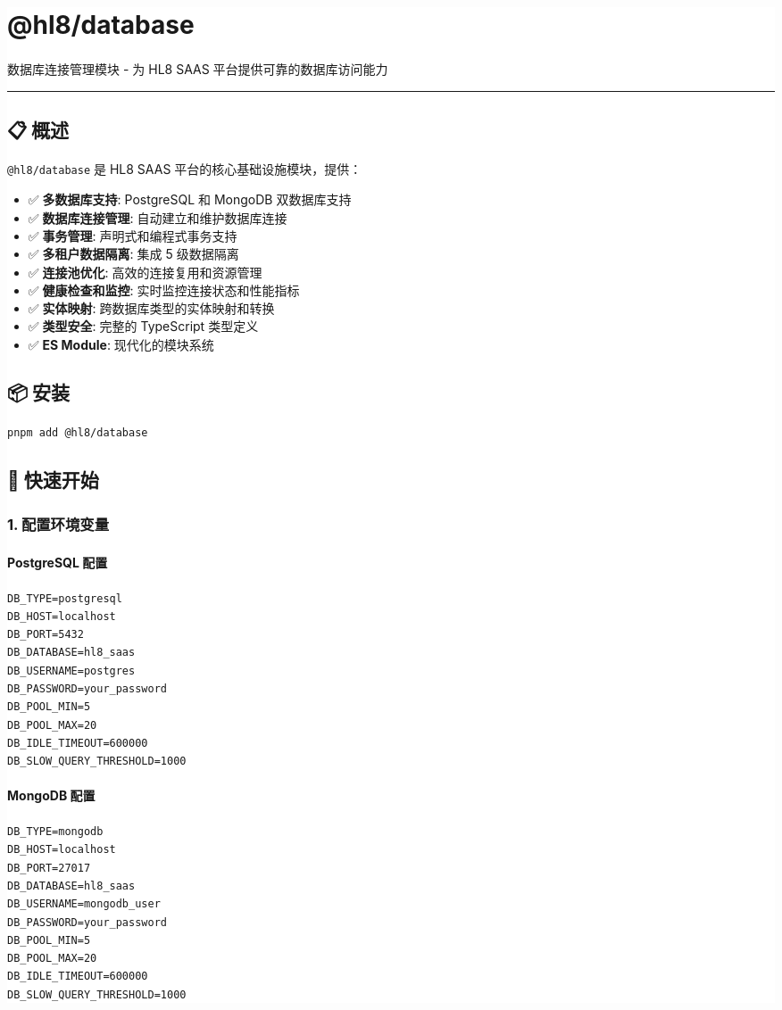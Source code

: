 # @hl8/database

数据库连接管理模块 - 为 HL8 SAAS 平台提供可靠的数据库访问能力

---

## 📋 概述

`@hl8/database` 是 HL8 SAAS 平台的核心基础设施模块，提供：

- ✅ **多数据库支持**: PostgreSQL 和 MongoDB 双数据库支持
- ✅ **数据库连接管理**: 自动建立和维护数据库连接
- ✅ **事务管理**: 声明式和编程式事务支持
- ✅ **多租户数据隔离**: 集成 5 级数据隔离
- ✅ **连接池优化**: 高效的连接复用和资源管理
- ✅ **健康检查和监控**: 实时监控连接状态和性能指标
- ✅ **实体映射**: 跨数据库类型的实体映射和转换
- ✅ **类型安全**: 完整的 TypeScript 类型定义
- ✅ **ES Module**: 现代化的模块系统

## 📦 安装

```bash
pnpm add @hl8/database
```

## 🚀 快速开始

### 1. 配置环境变量

#### PostgreSQL 配置

```env
DB_TYPE=postgresql
DB_HOST=localhost
DB_PORT=5432
DB_DATABASE=hl8_saas
DB_USERNAME=postgres
DB_PASSWORD=your_password
DB_POOL_MIN=5
DB_POOL_MAX=20
DB_IDLE_TIMEOUT=600000
DB_SLOW_QUERY_THRESHOLD=1000
```

#### MongoDB 配置

```env
DB_TYPE=mongodb
DB_HOST=localhost
DB_PORT=27017
DB_DATABASE=hl8_saas
DB_USERNAME=mongodb_user
DB_PASSWORD=your_password
DB_POOL_MIN=5
DB_POOL_MAX=20
DB_IDLE_TIMEOUT=600000
DB_SLOW_QUERY_THRESHOLD=1000
```
